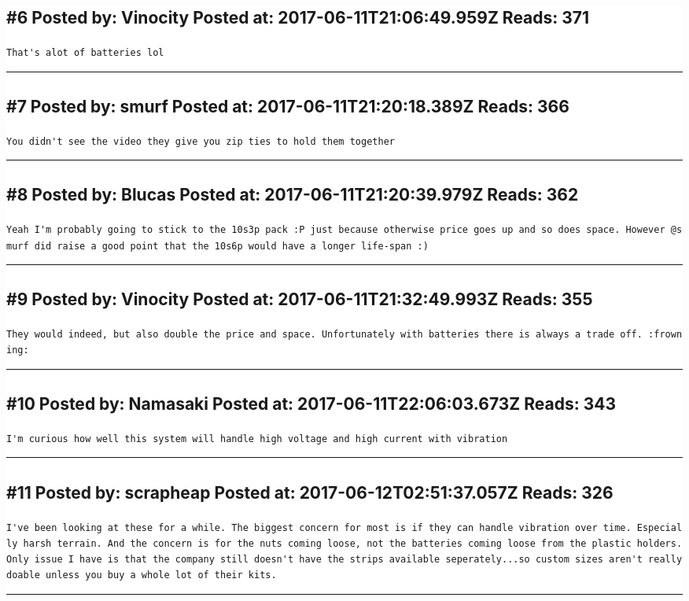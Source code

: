 ## \#6 Posted by: Vinocity Posted at: 2017-06-11T21:06:49.959Z Reads: 371

```
That's alot of batteries lol
```

---
## \#7 Posted by: smurf Posted at: 2017-06-11T21:20:18.389Z Reads: 366

```
You didn't see the video they give you zip ties to hold them together
```

---
## \#8 Posted by: Blucas Posted at: 2017-06-11T21:20:39.979Z Reads: 362

```
Yeah I'm probably going to stick to the 10s3p pack :P just because otherwise price goes up and so does space. However @smurf did raise a good point that the 10s6p would have a longer life-span :)
```

---
## \#9 Posted by: Vinocity Posted at: 2017-06-11T21:32:49.993Z Reads: 355

```
They would indeed, but also double the price and space. Unfortunately with batteries there is always a trade off. :frowning:
```

---
## \#10 Posted by: Namasaki Posted at: 2017-06-11T22:06:03.673Z Reads: 343

```
I'm curious how well this system will handle high voltage and high current with vibration
```

---
## \#11 Posted by: scrapheap Posted at: 2017-06-12T02:51:37.057Z Reads: 326

```
I've been looking at these for a while. The biggest concern for most is if they can handle vibration over time. Especially harsh terrain. And the concern is for the nuts coming loose, not the batteries coming loose from the plastic holders. Only issue I have is that the company still doesn't have the strips available seperately...so custom sizes aren't really doable unless you buy a whole lot of their kits.
```

---